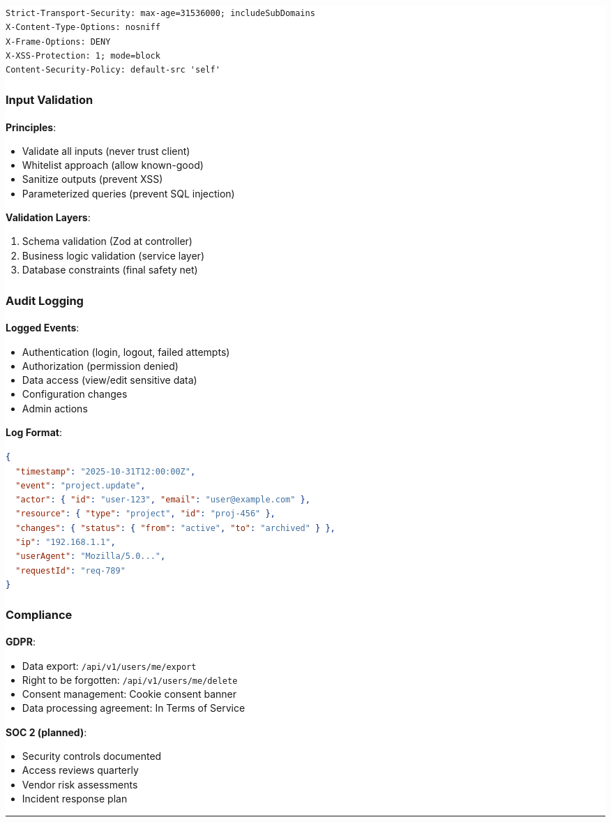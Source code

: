 ```
Strict-Transport-Security: max-age=31536000; includeSubDomains
X-Content-Type-Options: nosniff
X-Frame-Options: DENY
X-XSS-Protection: 1; mode=block
Content-Security-Policy: default-src 'self'
```

### Input Validation

**Principles**:
- Validate all inputs (never trust client)
- Whitelist approach (allow known-good)
- Sanitize outputs (prevent XSS)
- Parameterized queries (prevent SQL injection)

**Validation Layers**:
1. Schema validation (Zod at controller)
2. Business logic validation (service layer)
3. Database constraints (final safety net)

### Audit Logging

**Logged Events**:
- Authentication (login, logout, failed attempts)
- Authorization (permission denied)
- Data access (view/edit sensitive data)
- Configuration changes
- Admin actions

**Log Format**:
```json
{
  "timestamp": "2025-10-31T12:00:00Z",
  "event": "project.update",
  "actor": { "id": "user-123", "email": "user@example.com" },
  "resource": { "type": "project", "id": "proj-456" },
  "changes": { "status": { "from": "active", "to": "archived" } },
  "ip": "192.168.1.1",
  "userAgent": "Mozilla/5.0...",
  "requestId": "req-789"
}
```

### Compliance

**GDPR**:
- Data export: `/api/v1/users/me/export`
- Right to be forgotten: `/api/v1/users/me/delete`
- Consent management: Cookie consent banner
- Data processing agreement: In Terms of Service

**SOC 2 (planned)**:
- Security controls documented
- Access reviews quarterly
- Vendor risk assessments
- Incident response plan

---